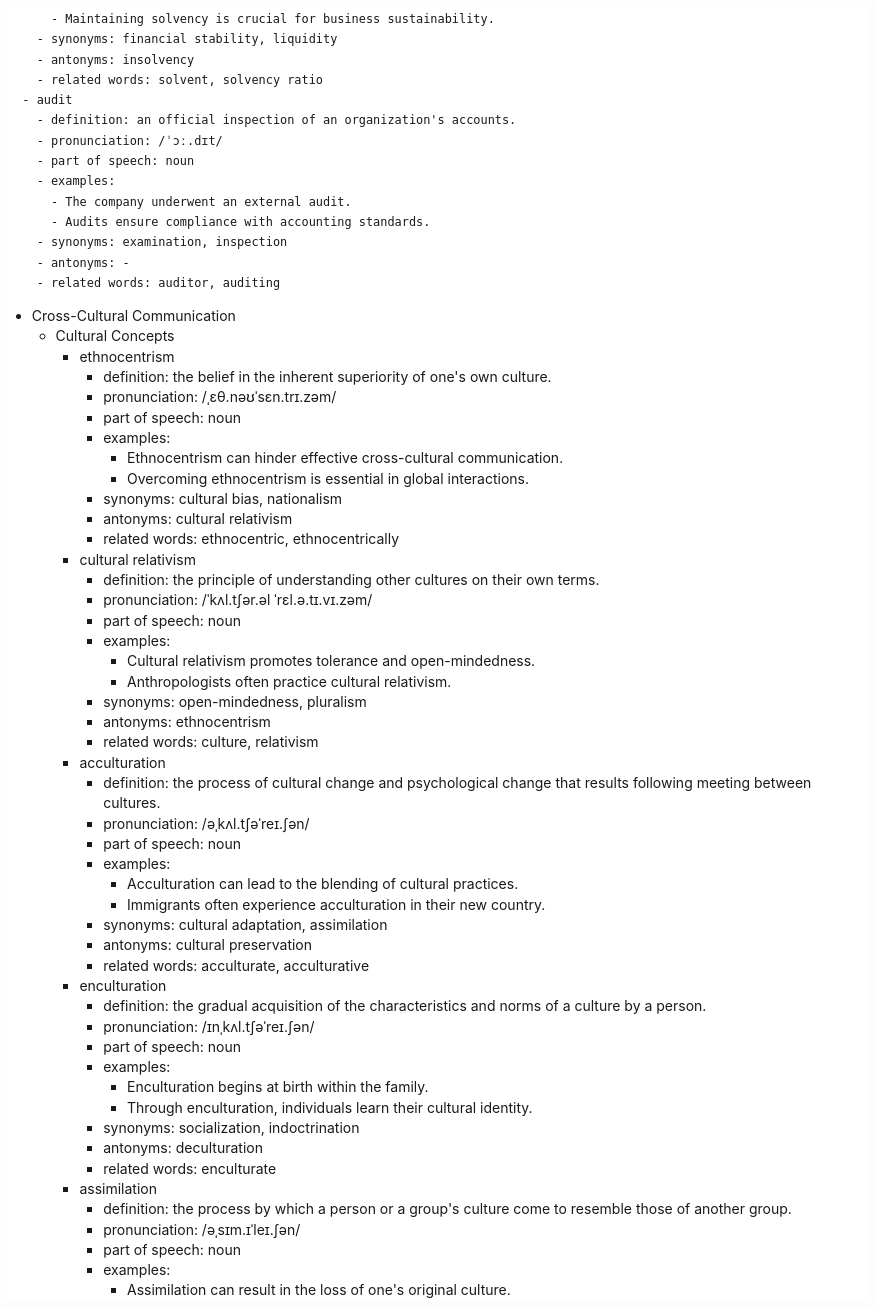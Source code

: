          - Maintaining solvency is crucial for business sustainability.
        - synonyms: financial stability, liquidity
        - antonyms: insolvency
        - related words: solvent, solvency ratio
      - audit
        - definition: an official inspection of an organization's accounts.
        - pronunciation: /ˈɔː.dɪt/
        - part of speech: noun
        - examples:
          - The company underwent an external audit.
          - Audits ensure compliance with accounting standards.
        - synonyms: examination, inspection
        - antonyms: -
        - related words: auditor, auditing
  - Cross-Cultural Communication
    - Cultural Concepts
      - ethnocentrism
        - definition: the belief in the inherent superiority of one's own culture.
        - pronunciation: /ˌɛθ.nəʊˈsɛn.trɪ.zəm/
        - part of speech: noun
        - examples:
          - Ethnocentrism can hinder effective cross-cultural communication.
          - Overcoming ethnocentrism is essential in global interactions.
        - synonyms: cultural bias, nationalism
        - antonyms: cultural relativism
        - related words: ethnocentric, ethnocentrically
      - cultural relativism
        - definition: the principle of understanding other cultures on their own terms.
        - pronunciation: /ˈkʌl.tʃər.əl ˈrɛl.ə.tɪ.vɪ.zəm/
        - part of speech: noun
        - examples:
          - Cultural relativism promotes tolerance and open-mindedness.
          - Anthropologists often practice cultural relativism.
        - synonyms: open-mindedness, pluralism
        - antonyms: ethnocentrism
        - related words: culture, relativism
      - acculturation
        - definition: the process of cultural change and psychological change that results following meeting between cultures.
        - pronunciation: /əˌkʌl.tʃəˈreɪ.ʃən/
        - part of speech: noun
        - examples:
          - Acculturation can lead to the blending of cultural practices.
          - Immigrants often experience acculturation in their new country.
        - synonyms: cultural adaptation, assimilation
        - antonyms: cultural preservation
        - related words: acculturate, acculturative
      - enculturation
        - definition: the gradual acquisition of the characteristics and norms of a culture by a person.
        - pronunciation: /ɪnˌkʌl.tʃəˈreɪ.ʃən/
        - part of speech: noun
        - examples:
          - Enculturation begins at birth within the family.
          - Through enculturation, individuals learn their cultural identity.
        - synonyms: socialization, indoctrination
        - antonyms: deculturation
        - related words: enculturate
      - assimilation
        - definition: the process by which a person or a group's culture come to resemble those of another group.
        - pronunciation: /əˌsɪm.ɪˈleɪ.ʃən/
        - part of speech: noun
        - examples:
          - Assimilation can result in the loss of one's original culture.
